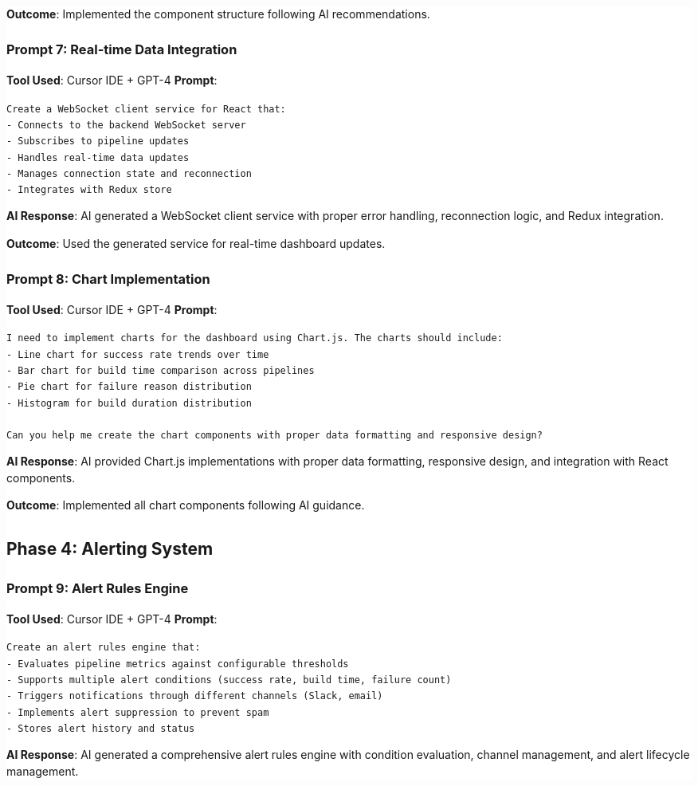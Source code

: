 **Outcome**: Implemented the component structure following AI recommendations.

### Prompt 7: Real-time Data Integration
**Tool Used**: Cursor IDE + GPT-4
**Prompt**: 
```
Create a WebSocket client service for React that:
- Connects to the backend WebSocket server
- Subscribes to pipeline updates
- Handles real-time data updates
- Manages connection state and reconnection
- Integrates with Redux store
```

**AI Response**: AI generated a WebSocket client service with proper error handling, reconnection logic, and Redux integration.

**Outcome**: Used the generated service for real-time dashboard updates.

### Prompt 8: Chart Implementation
**Tool Used**: Cursor IDE + GPT-4
**Prompt**: 
```
I need to implement charts for the dashboard using Chart.js. The charts should include:
- Line chart for success rate trends over time
- Bar chart for build time comparison across pipelines
- Pie chart for failure reason distribution
- Histogram for build duration distribution

Can you help me create the chart components with proper data formatting and responsive design?
```

**AI Response**: AI provided Chart.js implementations with proper data formatting, responsive design, and integration with React components.

**Outcome**: Implemented all chart components following AI guidance.

## Phase 4: Alerting System

### Prompt 9: Alert Rules Engine
**Tool Used**: Cursor IDE + GPT-4
**Prompt**: 
```
Create an alert rules engine that:
- Evaluates pipeline metrics against configurable thresholds
- Supports multiple alert conditions (success rate, build time, failure count)
- Triggers notifications through different channels (Slack, email)
- Implements alert suppression to prevent spam
- Stores alert history and status
```

**AI Response**: AI generated a comprehensive alert rules engine with condition evaluation, channel management, and alert lifecycle management.
